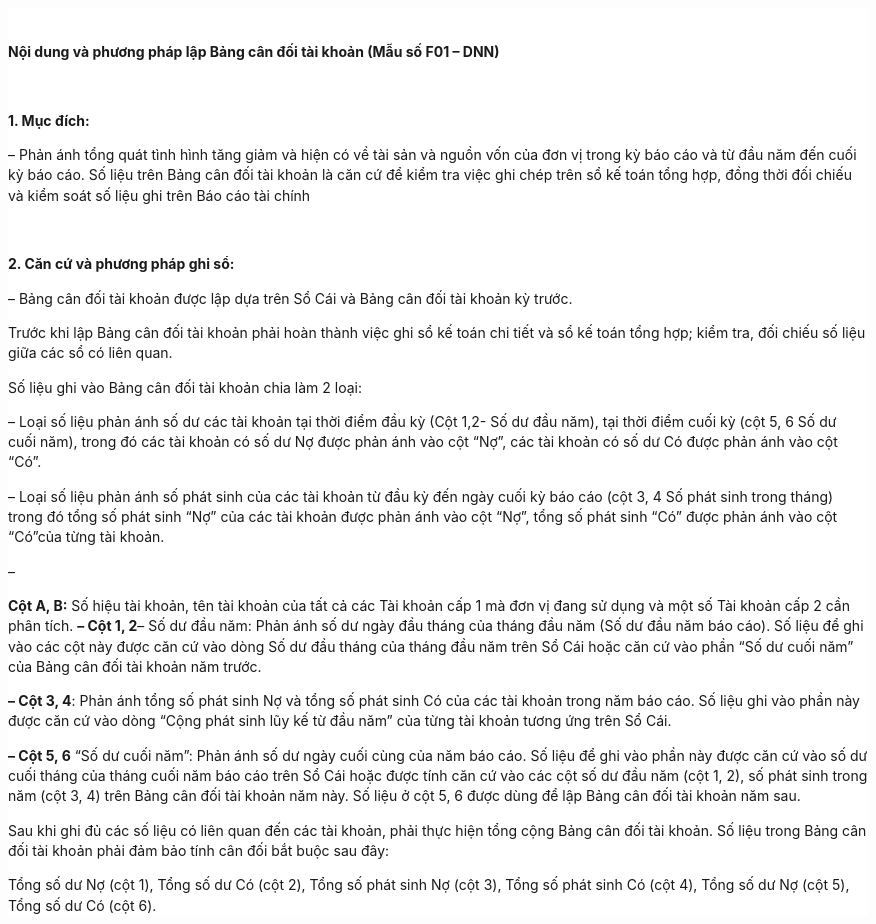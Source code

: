 
   

**Nội dung và phương pháp lập Bảng cân đối tài khoản (Mẫu số F01 – DNN)**  

   

**1. Mục đích:** 


– Phản ánh tổng quát tình hình tăng giảm và hiện có về tài sản và nguồn vốn của đơn vị trong kỳ báo cáo và từ đầu năm đến cuối kỳ báo cáo. Số liệu trên Bảng cân đối tài khoản là căn cứ để kiểm tra việc ghi chép trên sổ kế toán tổng hợp, đồng thời đối chiếu và kiểm soát số liệu ghi trên Báo cáo tài chính  

   

**2. Căn cứ và phương pháp ghi sổ:** 


– Bảng cân đối tài khoản được lập dựa trên Sổ Cái và Bảng cân đối tài khoản kỳ trước.


Trước khi lập Bảng cân đối tài khoản phải hoàn thành việc ghi sổ kế toán chi tiết và sổ kế toán tổng hợp; kiểm tra, đối chiếu số liệu giữa các sổ có liên quan.


Số liệu ghi vào Bảng cân đối tài khoản chia làm 2 loại:


– Loại số liệu phản ánh số dư các tài khoản tại thời điểm đầu kỳ (Cột 1,2- Số dư đầu năm), tại thời điểm cuối kỳ (cột 5, 6 Số dư cuối năm), trong đó các tài khoản có số dư Nợ được phản ánh vào cột “Nợ”, các tài khoản có số dư Có được phản ánh vào cột “Có”.


– Loại số liệu phản ánh số phát sinh của các tài khoản từ đầu kỳ đến ngày cuối kỳ báo cáo (cột 3, 4 Số phát sinh trong tháng) trong đó tổng số phát sinh “Nợ” của các tài khoản được phản ánh vào cột “Nợ”, tổng số phát sinh “Có” được phản ánh vào cột “Có”của từng tài khoản.


– 

**Cột A, B:** Số hiệu tài khoản, tên tài khoản của tất cả các Tài khoản cấp 1 mà đơn vị đang sử dụng và một số Tài khoản cấp 2 cần phân tích.
**– Cột 1, 2**– Số dư đầu năm: Phản ánh số dư ngày đầu tháng của tháng đầu năm (Số dư đầu năm báo cáo). Số liệu để ghi vào các cột này được căn cứ vào dòng Số dư đầu tháng của tháng đầu năm trên Sổ Cái hoặc căn cứ vào phần “Số dư cuối năm” của Bảng cân đối tài khoản năm trước.


**– Cột 3, 4**: Phản ánh tổng số phát sinh Nợ và tổng số phát sinh Có của các tài khoản trong năm báo cáo. Số liệu ghi vào phần này được căn cứ vào dòng “Cộng phát sinh lũy kế từ đầu năm” của từng tài khoản tương ứng trên Sổ Cái.


**– Cột 5, 6** “Số dư cuối năm”: Phản ánh số dư ngày cuối cùng của năm báo cáo. Số liệu để ghi vào phần này được căn cứ vào số dư cuối tháng của tháng cuối năm báo cáo trên Sổ Cái hoặc được tính căn cứ vào các cột số dư đầu năm (cột 1, 2), số phát sinh trong năm (cột 3, 4) trên Bảng cân đối tài khoản năm này. Số liệu ở cột 5, 6 được dùng để lập Bảng cân đối tài khoản năm sau.


Sau khi ghi đủ các số liệu có liên quan đến các tài khoản, phải thực hiện tổng cộng Bảng cân đối tài khoản. Số liệu trong Bảng cân đối tài khoản phải đảm bảo tính cân đối bắt buộc sau đây:



Tổng số dư Nợ (cột 1), Tổng số dư Có (cột 2), Tổng số phát sinh Nợ (cột 3), Tổng số phát sinh Có (cột 4), Tổng số dư Nợ (cột 5), Tổng số dư Có (cột 6).
 